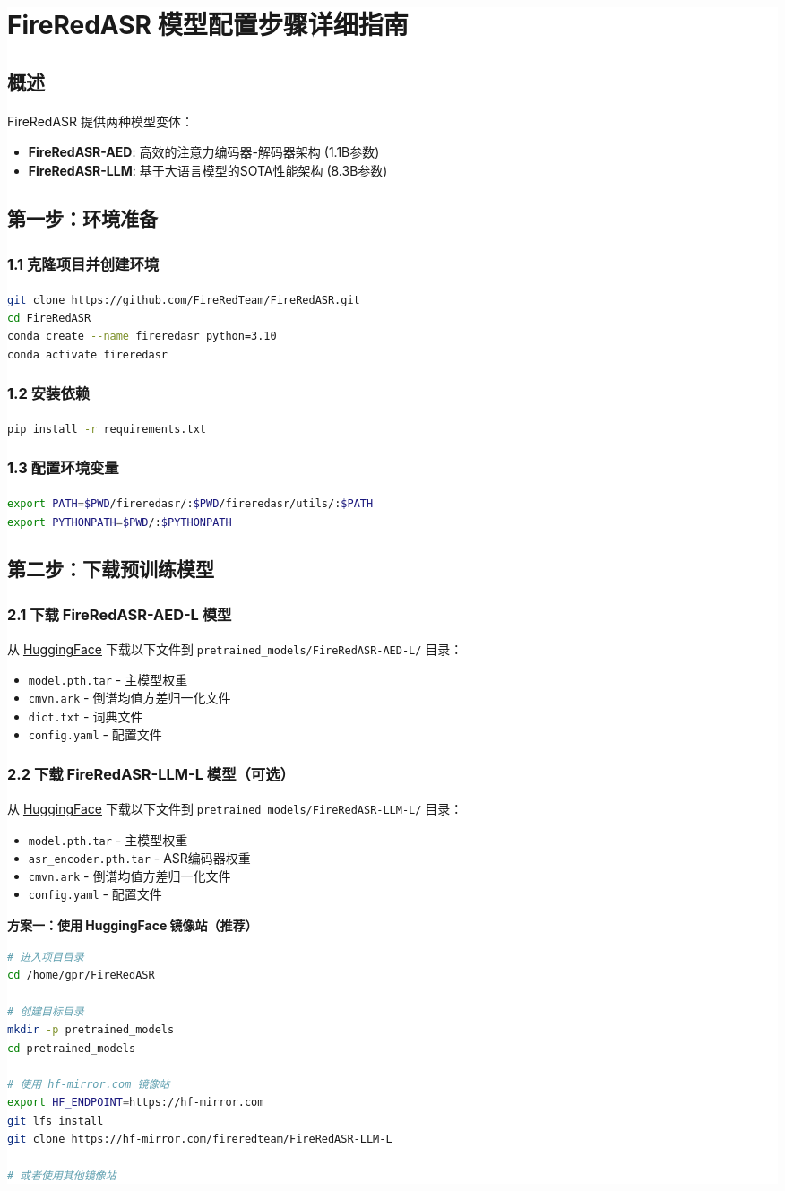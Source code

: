 # FireRedASR 模型配置步骤详细指南

## 概述
FireRedASR 提供两种模型变体：
- **FireRedASR-AED**: 高效的注意力编码器-解码器架构 (1.1B参数)
- **FireRedASR-LLM**: 基于大语言模型的SOTA性能架构 (8.3B参数)

## 第一步：环境准备

### 1.1 克隆项目并创建环境
```bash
git clone https://github.com/FireRedTeam/FireRedASR.git
cd FireRedASR
conda create --name fireredasr python=3.10
conda activate fireredasr
```

### 1.2 安装依赖
```bash
pip install -r requirements.txt
```

### 1.3 配置环境变量
```bash
export PATH=$PWD/fireredasr/:$PWD/fireredasr/utils/:$PATH
export PYTHONPATH=$PWD/:$PYTHONPATH
```

## 第二步：下载预训练模型

### 2.1 下载 FireRedASR-AED-L 模型
从 [HuggingFace](https://huggingface.co/fireredteam/FireRedASR-AED-L) 下载以下文件到 `pretrained_models/FireRedASR-AED-L/` 目录：
- `model.pth.tar` - 主模型权重
- `cmvn.ark` - 倒谱均值方差归一化文件
- `dict.txt` - 词典文件
- `config.yaml` - 配置文件

### 2.2 下载 FireRedASR-LLM-L 模型（可选）
从 [HuggingFace](https://huggingface.co/fireredteam/FireRedASR-LLM-L) 下载以下文件到 `pretrained_models/FireRedASR-LLM-L/` 目录：
- `model.pth.tar` - 主模型权重
- `asr_encoder.pth.tar` - ASR编码器权重
- `cmvn.ark` - 倒谱均值方差归一化文件
- `config.yaml` - 配置文件

**方案一：使用 HuggingFace 镜像站（推荐）**
```bash
# 进入项目目录
cd /home/gpr/FireRedASR

# 创建目标目录
mkdir -p pretrained_models
cd pretrained_models

# 使用 hf-mirror.com 镜像站
export HF_ENDPOINT=https://hf-mirror.com
git lfs install
git clone https://hf-mirror.com/fireredteam/FireRedASR-LLM-L

# 或者使用其他镜像站
```